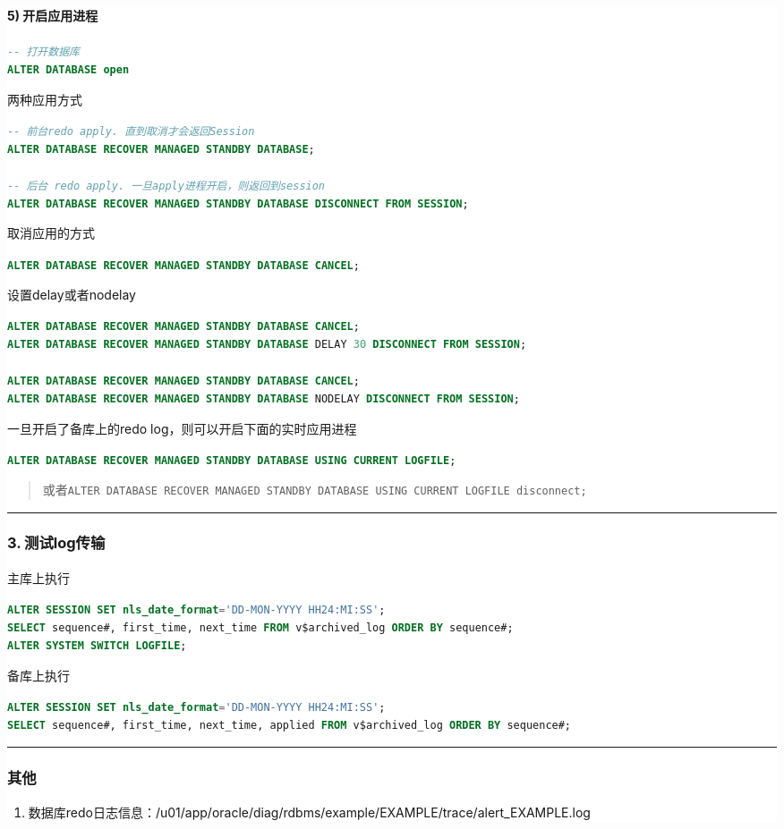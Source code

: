 #### 5) 开启应用进程
``` sql
-- 打开数据库
ALTER DATABASE open
```
两种应用方式
``` sql
-- 前台redo apply. 直到取消才会返回Session
ALTER DATABASE RECOVER MANAGED STANDBY DATABASE;

-- 后台 redo apply. 一旦apply进程开启，则返回到session
ALTER DATABASE RECOVER MANAGED STANDBY DATABASE DISCONNECT FROM SESSION;
```
取消应用的方式
``` sql
ALTER DATABASE RECOVER MANAGED STANDBY DATABASE CANCEL;
```
设置delay或者nodelay
``` sql
ALTER DATABASE RECOVER MANAGED STANDBY DATABASE CANCEL;
ALTER DATABASE RECOVER MANAGED STANDBY DATABASE DELAY 30 DISCONNECT FROM SESSION;

ALTER DATABASE RECOVER MANAGED STANDBY DATABASE CANCEL;
ALTER DATABASE RECOVER MANAGED STANDBY DATABASE NODELAY DISCONNECT FROM SESSION;
```
一旦开启了备库上的redo log，则可以开启下面的实时应用进程
``` sql
ALTER DATABASE RECOVER MANAGED STANDBY DATABASE USING CURRENT LOGFILE;
```
> 或者`ALTER DATABASE RECOVER MANAGED STANDBY DATABASE USING CURRENT LOGFILE disconnect;`

---

### 3. 测试log传输
主库上执行
``` sql
ALTER SESSION SET nls_date_format='DD-MON-YYYY HH24:MI:SS';
SELECT sequence#, first_time, next_time FROM v$archived_log ORDER BY sequence#;
ALTER SYSTEM SWITCH LOGFILE;
```
备库上执行
``` sql
ALTER SESSION SET nls_date_format='DD-MON-YYYY HH24:MI:SS';
SELECT sequence#, first_time, next_time, applied FROM v$archived_log ORDER BY sequence#;
```

---

### 其他
1. 数据库redo日志信息：/u01/app/oracle/diag/rdbms/example/EXAMPLE/trace/alert_EXAMPLE.log
